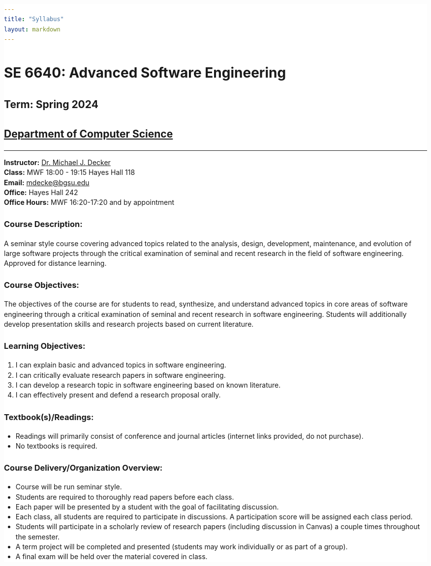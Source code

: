 ```yaml
---
title: "Syllabus"
layout: markdown
---
```


[Dr. Michael J. Decker]: https://mjdecker.github.io 'Instructor Website'
[mdecke@bgsu.edu]: mailto:mdecke@bgsu.edu 'Professor Email'

[Department of Computer Science]: http://www.bgsu.edu/arts-and-sciences/computer-science.html 'Department of Computer Science'

[its website]: https://www.bgsu.edu/its
[University Libraries]: https://www.bgsu.edu/library.html
[Ask Us!]: https://www.bgsu.edu/library/ask-us.html
[Individual Research Appointment]: https://www.bgsu.edu/library/services/appointments/ira.html

[calendar]: https://www.bgsu.edu/registration-records/academic-calendars/ 'Academic Calendar'

[Academic Honesty Policy]: https://www.bgsu.edu/dean-of-students/academic-honesty-policy.html
[Student Handbook]: http://www.bgsu.edu/student-handbook.html 'Student Handbook'
[The Academic Charter, section B-I.G]: https://www.bgsu.edu/content/dam/BGSU/faculty-senate/documents/academic-charter/Academic-Charter-amended-03oct2014.pdf 'Academic Charter'

[odos@bgsu.edu]: mailto:odos@bgsu.edu
[Academic Conduct]: https://www.bgsu.edu/dean-of-students/academic-honesty-policy.html
[Student Conduct]: https://www.bgsu.edu/dean-of-students/rights-and-responsibilities/student-conduct.html

[Title IX]: https://www.bgsu.edu/title-ix.html

[Accessibility Services]: https://www.bgsu.edu/accessibility-services.html
[access@bgsu.edu]: mailto:access@bgsu.edu

[holidays]: https://www.bgsu.edu/registration-records/academic-calendars/accomodated-religious-holidays-and-festivals.html
[Student Religious Accommodations]: https://www.bgsu.edu/content/dam/BGSU/general-counsel/policies/academic-affairs/ohio-public-policy-on-student-religious-accommodations.pdf

[Freedom of Expression]: https://www.bgsu.edu/dean-of-students/free-speech.html
[See It. Hear It. Report It.]: https://www.bgsu.edu/report-incident.html

[Veterans]: https://www.bgsu.edu/nontraditional-and-military-students/veterans.html

[Emergency Cancellation Delay and Closing Policy and Procedures]: https://www.bgsu.edu/content/dam/BGSU/general-counsel/policies/governance/emergency-cancellation-delay-and-closing-policy.pdf

# SE 6640: Advanced Software Engineering #
## Term: Spring 2024 ##
## [Department of Computer Science][] ##

---
**Instructor:** [Dr. Michael J. Decker][]<br/>
**Class:** MWF 18:00 - 19:15 Hayes Hall 118<br/>
**Email:** [mdecke@bgsu.edu][]<br/>
**Office:** Hayes Hall 242<br/>
**Office Hours:** MWF 16:20-17:20 and by appointment

### Course Description: ###
A seminar style course covering advanced topics related to the analysis, design, development, maintenance, and evolution of large software projects through the critical examination of seminal and recent research in the field of software engineering. Approved for distance learning.

### Course Objectives: ###
The objectives of the course are for students to read, synthesize, and understand advanced topics in core areas of software engineering through a critical examination of seminal and recent research in software engineering. Students will additionally develop presentation skills and research projects based on current literature.

### Learning Objectives: ###
1. I can explain basic and advanced topics in software engineering.
2. I can critically evaluate research papers in software engineering.
3. I can develop a research topic in software engineering based on known literature.
4. I can effectively present and defend a research proposal orally.

### Textbook(s)/Readings: ###
* Readings will primarily consist of conference and journal articles (internet links provided, do not purchase).
* No textbooks is required.

### Course Delivery/Organization Overview: ###
* Course will be run seminar style. 
* Students are required to thoroughly read papers before each class.
* Each paper will be presented by a student with the goal of facilitating discussion.
* Each class, all students are required to participate in discussions. A participation score will be assigned each class period.
* Students will participate in a scholarly review of research papers (including discussion in Canvas) a couple times throughout the semester.
* A term project will be completed and presented (students may work individually or as part of a group).
* A final exam will be held over the material covered in class.
